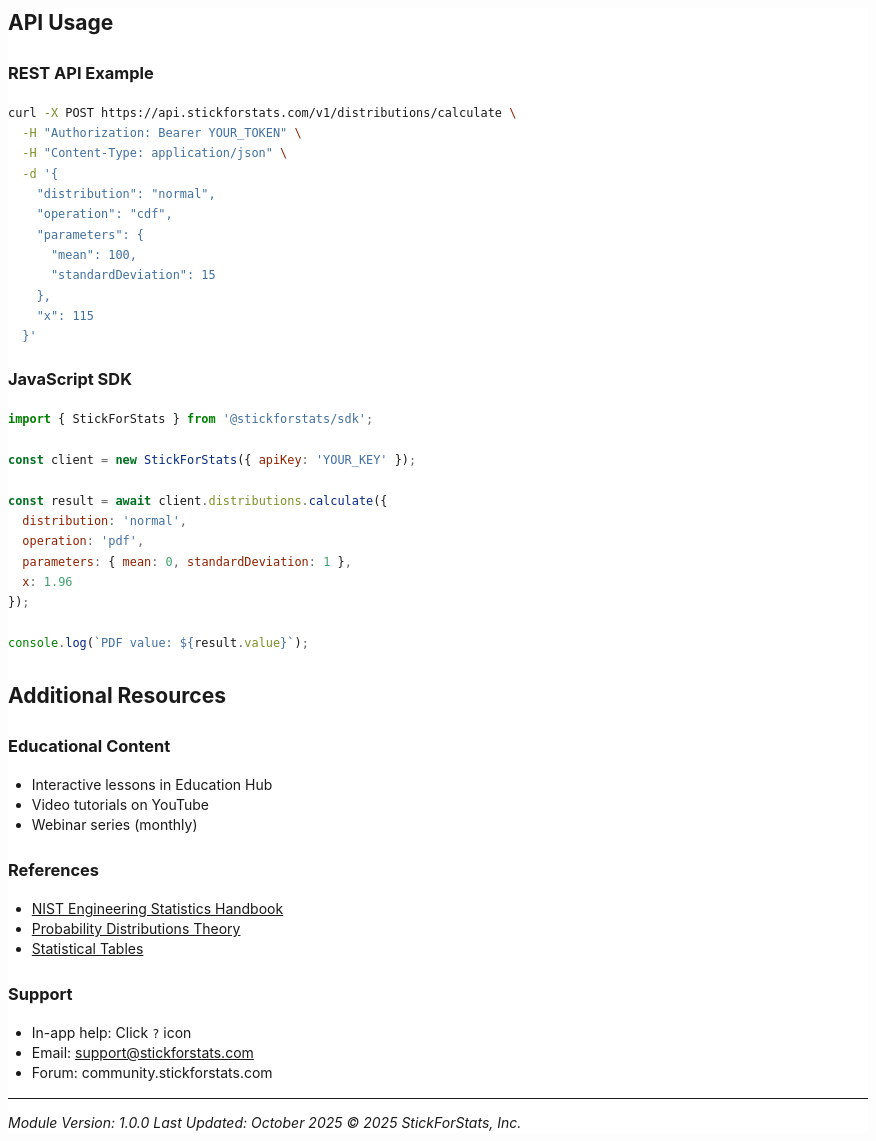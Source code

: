 ## API Usage

### REST API Example

```bash
curl -X POST https://api.stickforstats.com/v1/distributions/calculate \
  -H "Authorization: Bearer YOUR_TOKEN" \
  -H "Content-Type: application/json" \
  -d '{
    "distribution": "normal",
    "operation": "cdf",
    "parameters": {
      "mean": 100,
      "standardDeviation": 15
    },
    "x": 115
  }'
```

### JavaScript SDK

```javascript
import { StickForStats } from '@stickforstats/sdk';

const client = new StickForStats({ apiKey: 'YOUR_KEY' });

const result = await client.distributions.calculate({
  distribution: 'normal',
  operation: 'pdf',
  parameters: { mean: 0, standardDeviation: 1 },
  x: 1.96
});

console.log(`PDF value: ${result.value}`);
```

## Additional Resources

### Educational Content
- Interactive lessons in Education Hub
- Video tutorials on YouTube
- Webinar series (monthly)

### References
- [NIST Engineering Statistics Handbook](https://www.itl.nist.gov/div898/handbook/)
- [Probability Distributions Theory](internal-link)
- [Statistical Tables](internal-link)

### Support
- In-app help: Click `?` icon
- Email: support@stickforstats.com
- Forum: community.stickforstats.com

---

*Module Version: 1.0.0*
*Last Updated: October 2025*
*© 2025 StickForStats, Inc.*